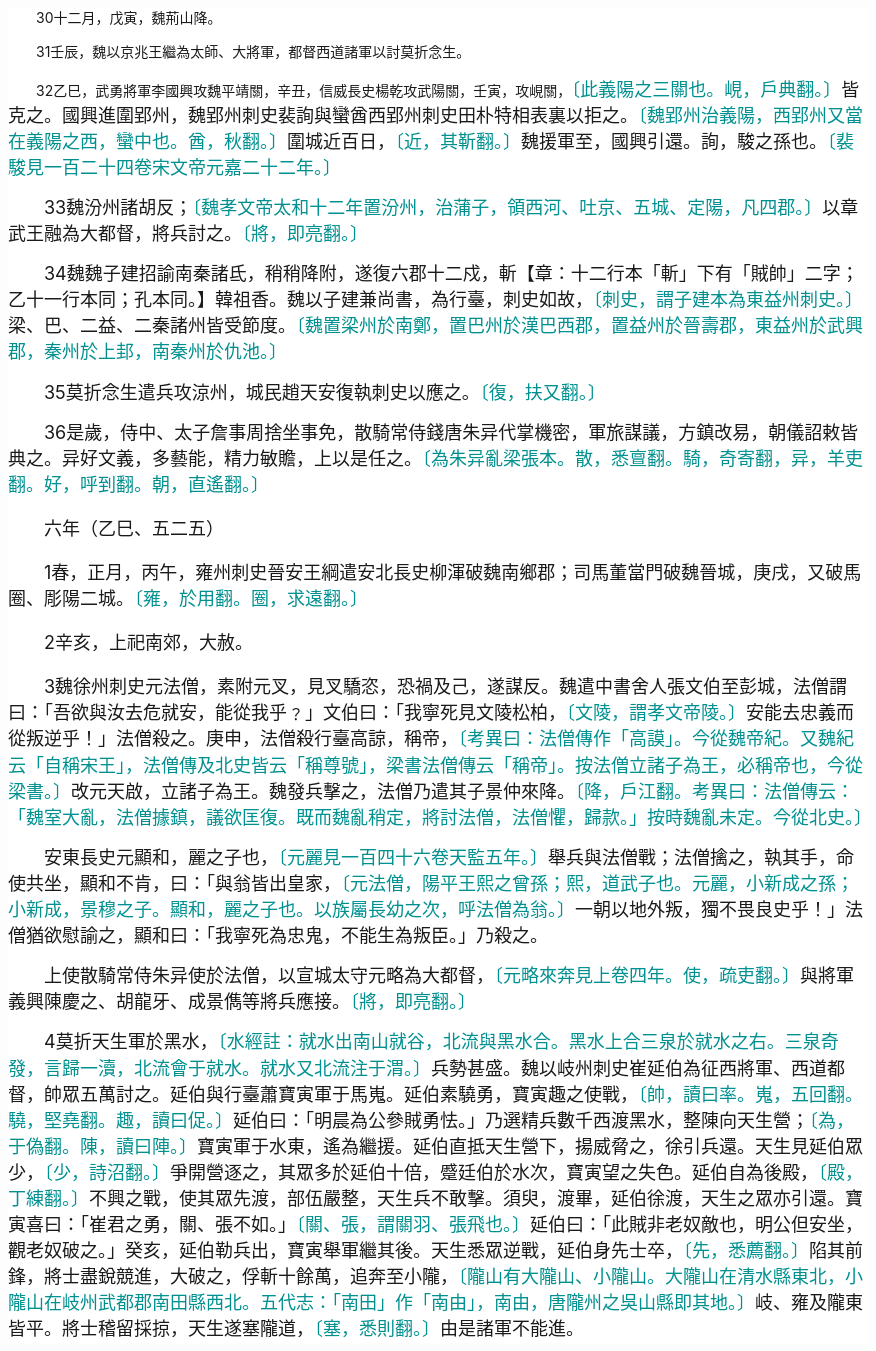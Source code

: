  　　30十二月，戊寅，魏荊山降。

 　　31壬辰，魏以京兆王繼為太師、大將軍，都督西道諸軍以討莫折念生。

 　　32乙巳，武勇將軍李國興攻魏平靖關，辛丑，信威長史楊乾攻武陽關，壬寅，攻峴關，</font><font size=4px color="#009090"><font size=4px>〔此義陽之三關也。峴，戶典翻。〕</font></font><font size=4px>皆克之。國興進圍郢州，魏郢州刺史裴詢與蠻酋西郢州刺史田朴特相表裏以拒之。</font><font size=4px color="#009090"><font size=4px>〔魏郢州治義陽，西郢州又當在義陽之西，蠻中也。酋，秋翻。〕</font></font><font size=4px>圍城近百日，</font><font size=4px color="#009090"><font size=4px>〔近，其靳翻。〕</font></font><font size=4px>魏援軍至，國興引還。詢，駿之孫也。</font><font size=4px color="#009090"><font size=4px>〔裴駿見一百二十四卷宋文帝元嘉二十二年。〕</font></font><font size=4px>

 　　33魏汾州諸胡反；</font><font size=4px color="#009090"><font size=4px>〔魏孝文帝太和十二年置汾州，治蒲子，領西河、吐京、五城、定陽，凡四郡。〕</font></font><font size=4px>以章武王融為大都督，將兵討之。</font><font size=4px color="#009090"><font size=4px>〔將，即亮翻。〕</font></font><font size=4px>

 　　34魏魏子建招諭南秦諸氐，稍稍降附，遂復六郡十二戍，斬</font><span class="h"><font size=4px>【章：十二行本「斬」下有「賊帥」二字；乙十一行本同；孔本同。】</font></font><font size=4px>韓祖香。魏以子建兼尚書，為行臺，刺史如故，</font><font size=4px color="#009090"><font size=4px>〔刺史，謂子建本為東益州刺史。〕</font></font><font size=4px>梁、巴、二益、二秦諸州皆受節度。</font><font size=4px color="#009090"><font size=4px>〔魏置梁州於南鄭，置巴州於漢巴西郡，置益州於晉壽郡，東益州於武興郡，秦州於上邽，南秦州於仇池。〕</font></font><font size=4px>

 　　35莫折念生遣兵攻涼州，城民趙天安復執刺史以應之。</font><font size=4px color="#009090"><font size=4px>〔復，扶又翻。〕</font></font><font size=4px>

 　　36是歲，侍中、太子詹事周捨坐事免，散騎常侍錢唐朱异代掌機密，軍旅謀議，方鎮改易，朝儀詔敕皆典之。异好文義，多藝能，精力敏贍，上以是任之。</font><font size=4px color="#009090"><font size=4px>〔為朱异亂梁張本。散，悉亶翻。騎，奇寄翻，异，羊吏翻。好，呼到翻。朝，直遙翻。〕</font></font><font size=4px>

 　　六年（乙巳、五二五）

 　　1春，正月，丙午，雍州刺史晉安王綱遣安北長史柳渾破魏南鄉郡；司馬董當門破魏晉城，庚戌，又破馬圈、彫陽二城。</font><font size=4px color="#009090"><font size=4px>〔雍，於用翻。圈，求遠翻。〕</font></font><font size=4px>

 　　2辛亥，上祀南郊，大赦。

 　　3魏徐州刺史元法僧，素附元叉，見叉驕恣，恐禍及己，遂謀反。魏遣中書舍人張文伯至彭城，法僧謂曰：「吾欲與汝去危就安，能從我乎﹖」文伯曰：「我寧死見文陵松柏，</font><font size=4px color="#009090"><font size=4px>〔文陵，謂孝文帝陵。〕</font></font><font size=4px>安能去忠義而從叛逆乎！」法僧殺之。庚申，法僧殺行臺高諒，稱帝，</font><font size=4px color="#009090"><font size=4px>〔考異曰：法僧傳作「高謨」。今從魏帝紀。又魏紀云「自稱宋王」，法僧傳及北史皆云「稱尊號」，梁書法僧傳云「稱帝」。按法僧立諸子為王，必稱帝也，今從梁書。〕</font></font><font size=4px>改元天啟，立諸子為王。魏發兵擊之，法僧乃遣其子景仲來降。</font><font size=4px color="#009090"><font size=4px>〔降，戶江翻。考異曰：法僧傳云：「魏室大亂，法僧據鎮，議欲匡復。既而魏亂稍定，將討法僧，法僧懼，歸款。」按時魏亂未定。今從北史。〕</font></font><font size=4px>

 　　安東長史元顯和，麗之子也，</font><font size=4px color="#009090"><font size=4px>〔元麗見一百四十六卷天監五年。〕</font></font><font size=4px>舉兵與法僧戰；法僧擒之，執其手，命使共坐，顯和不肯，曰：「與翁皆出皇家，</font><font size=4px color="#009090"><font size=4px>〔元法僧，陽平王熙之曾孫；熙，道武子也。元麗，小新成之孫；小新成，景穆之子。顯和，麗之子也。以族屬長幼之次，呼法僧為翁。〕</font></font><font size=4px>一朝以地外叛，獨不畏良史乎！」法僧猶欲慰諭之，顯和曰：「我寧死為忠鬼，不能生為叛臣。」乃殺之。

 　　上使散騎常侍朱异使於法僧，以宣城太守元略為大都督，</font><font size=4px color="#009090"><font size=4px>〔元略來奔見上卷四年。使，疏吏翻。〕</font></font><font size=4px>與將軍義興陳慶之、胡龍牙、成景儁等將兵應接。</font><font size=4px color="#009090"><font size=4px>〔將，即亮翻。〕</font></font><font size=4px>

 　　4莫折天生軍於黑水，</font><font size=4px color="#009090"><font size=4px>〔水經註：就水出南山就谷，北流與黑水合。黑水上合三泉於就水之右。三泉奇發，言歸一瀆，北流會于就水。就水又北流注于渭。〕</font></font><font size=4px>兵勢甚盛。魏以岐州刺史崔延伯為征西將軍、西道都督，帥眾五萬討之。延伯與行臺蕭寶寅軍于馬嵬。延伯素驍勇，寶寅趣之使戰，</font><font size=4px color="#009090"><font size=4px>〔帥，讀曰率。嵬，五回翻。驍，堅堯翻。趣，讀曰促。〕</font></font><font size=4px>延伯曰：「明晨為公參賊勇怯。」乃選精兵數千西渡黑水，整陳向天生營；</font><font size=4px color="#009090"><font size=4px>〔為，于偽翻。陳，讀曰陣。〕</font></font><font size=4px>寶寅軍于水東，遙為繼援。延伯直抵天生營下，揚威脅之，徐引兵還。天生見延伯眾少，</font><font size=4px color="#009090"><font size=4px>〔少，詩沼翻。〕</font></font><font size=4px>爭開營逐之，其眾多於延伯十倍，蹙廷伯於水次，寶寅望之失色。延伯自為後殿，</font><font size=4px color="#009090"><font size=4px>〔殿，丁練翻。〕</font></font><font size=4px>不興之戰，使其眾先渡，部伍嚴整，天生兵不敢擊。須臾，渡畢，延伯徐渡，天生之眾亦引還。寶寅喜曰：「崔君之勇，關、張不如。」</font><font size=4px color="#009090"><font size=4px>〔關、張，謂關羽、張飛也。〕</font></font><font size=4px>延伯曰：「此賊非老奴敵也，明公但安坐，觀老奴破之。」癸亥，延伯勒兵出，寶寅舉軍繼其後。天生悉眾逆戰，延伯身先士卒，</font><font size=4px color="#009090"><font size=4px>〔先，悉薦翻。〕</font></font><font size=4px>陷其前鋒，將士盡銳競進，大破之，俘斬十餘萬，追奔至小隴，</font><font size=4px color="#009090"><font size=4px>〔隴山有大隴山、小隴山。大隴山在清水縣東北，小隴山在岐州武都郡南田縣西北。五代志：「南田」作「南由」，南由，唐隴州之吳山縣即其地。〕</font></font><font size=4px>岐、雍及隴東皆平。將士稽留採掠，天生遂塞隴道，</font><font size=4px color="#009090"><font size=4px>〔塞，悉則翻。〕</font></font><font size=4px>由是諸軍不能進。
